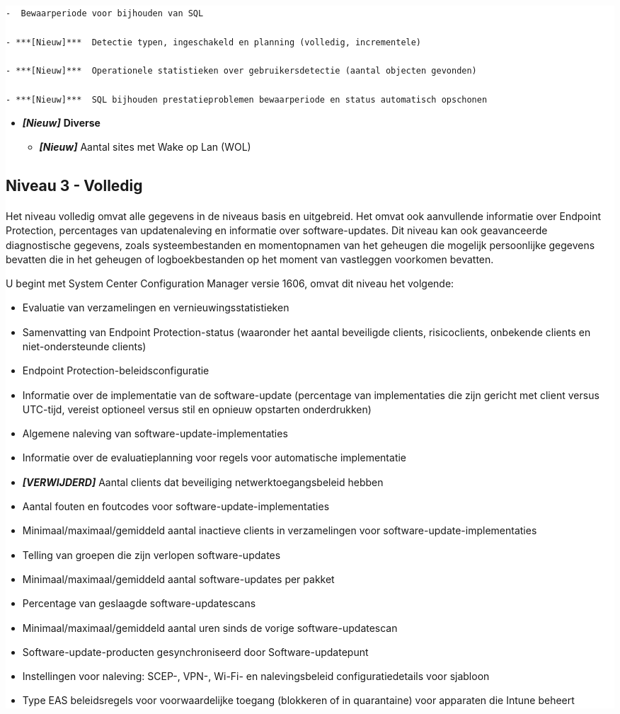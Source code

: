     -  Bewaarperiode voor bijhouden van SQL

    - ***[Nieuw]***  Detectie typen, ingeschakeld en planning (volledig, incrementele)

    - ***[Nieuw]***  Operationele statistieken over gebruikersdetectie (aantal objecten gevonden)

    - ***[Nieuw]***  SQL bijhouden prestatieproblemen bewaarperiode en status automatisch opschonen



- ***[Nieuw]***  **Diverse**

    - ***[Nieuw]***  Aantal sites met Wake op Lan (WOL)



##  <a name="bkmk_level3"></a> Niveau 3 - Volledig
Het niveau volledig omvat alle gegevens in de niveaus basis en uitgebreid. Het omvat ook aanvullende informatie over Endpoint Protection, percentages van updatenaleving en informatie over software-updates. Dit niveau kan ook geavanceerde diagnostische gegevens, zoals systeembestanden en momentopnamen van het geheugen die mogelijk persoonlijke gegevens bevatten die in het geheugen of logboekbestanden op het moment van vastleggen voorkomen bevatten.

U begint met System Center Configuration Manager versie 1606, omvat dit niveau het volgende:

-   Evaluatie van verzamelingen en vernieuwingsstatistieken

-   Samenvatting van Endpoint Protection-status (waaronder het aantal beveiligde clients, risicoclients, onbekende clients en niet-ondersteunde clients)

-   Endpoint Protection-beleidsconfiguratie

-   Informatie over de implementatie van de software-update (percentage van implementaties die zijn gericht met client versus UTC-tijd, vereist optioneel versus stil en opnieuw opstarten onderdrukken)

-   Algemene naleving van software-update-implementaties

-   Informatie over de evaluatieplanning voor regels voor automatische implementatie

-   ***[VERWIJDERD]***  Aantal clients dat beveiliging netwerktoegangsbeleid hebben

-   Aantal fouten en foutcodes voor software-update-implementaties

-   Minimaal/maximaal/gemiddeld aantal inactieve clients in verzamelingen voor software-update-implementaties

-   Telling van groepen die zijn verlopen software-updates

-   Minimaal/maximaal/gemiddeld aantal software-updates per pakket

-   Percentage van geslaagde software-updatescans

-   Minimaal/maximaal/gemiddeld aantal uren sinds de vorige software-updatescan

-    Software-update-producten gesynchroniseerd door Software-updatepunt
-    Instellingen voor naleving: SCEP-, VPN-, Wi-Fi- en nalevingsbeleid configuratiedetails voor sjabloon

-    Type EAS beleidsregels voor voorwaardelijke toegang (blokkeren of in quarantaine) voor apparaten die Intune beheert
